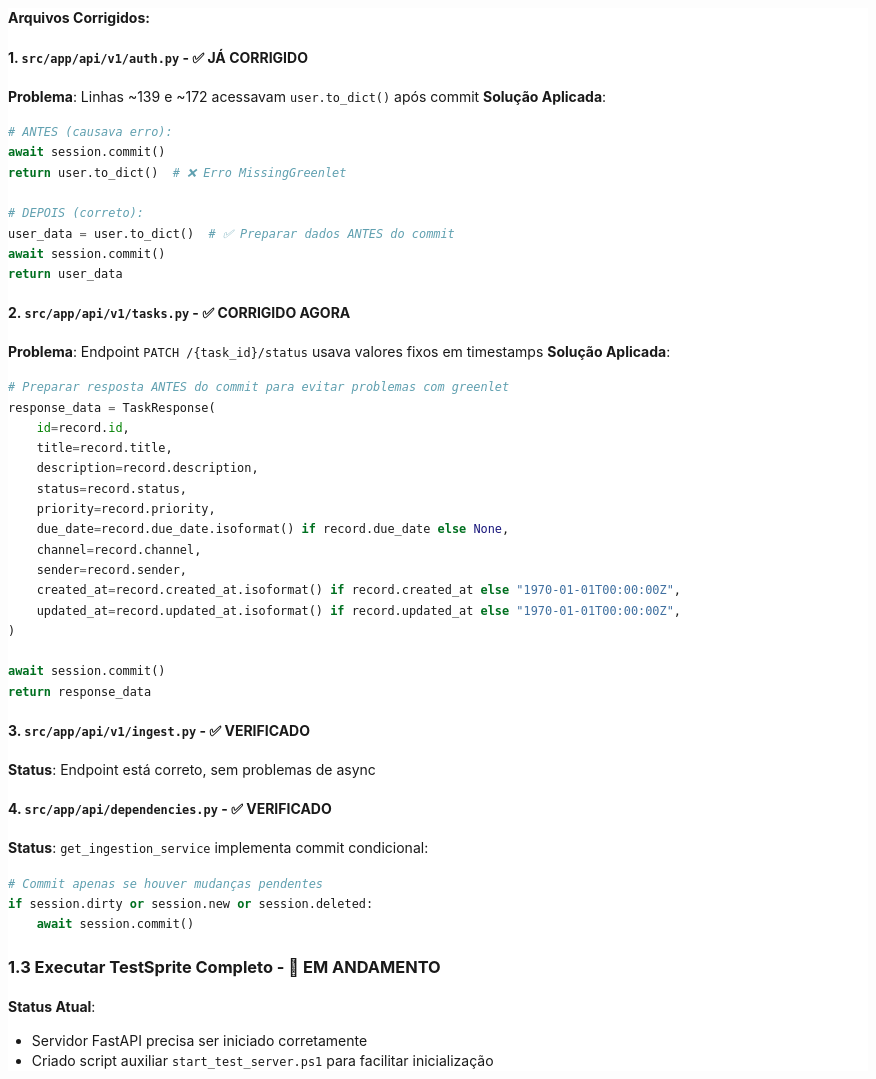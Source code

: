 **Arquivos Corrigidos:**

#### 1. `src/app/api/v1/auth.py` - ✅ JÁ CORRIGIDO
**Problema**: Linhas ~139 e ~172 acessavam `user.to_dict()` após commit
**Solução Aplicada**:
```python
# ANTES (causava erro):
await session.commit()
return user.to_dict()  # ❌ Erro MissingGreenlet

# DEPOIS (correto):
user_data = user.to_dict()  # ✅ Preparar dados ANTES do commit
await session.commit()
return user_data
```

#### 2. `src/app/api/v1/tasks.py` - ✅ CORRIGIDO AGORA
**Problema**: Endpoint `PATCH /{task_id}/status` usava valores fixos em timestamps
**Solução Aplicada**:
```python
# Preparar resposta ANTES do commit para evitar problemas com greenlet
response_data = TaskResponse(
    id=record.id,
    title=record.title,
    description=record.description,
    status=record.status,
    priority=record.priority,
    due_date=record.due_date.isoformat() if record.due_date else None,
    channel=record.channel,
    sender=record.sender,
    created_at=record.created_at.isoformat() if record.created_at else "1970-01-01T00:00:00Z",
    updated_at=record.updated_at.isoformat() if record.updated_at else "1970-01-01T00:00:00Z",
)

await session.commit()
return response_data
```

#### 3. `src/app/api/v1/ingest.py` - ✅ VERIFICADO
**Status**: Endpoint está correto, sem problemas de async

#### 4. `src/app/api/dependencies.py` - ✅ VERIFICADO
**Status**: `get_ingestion_service` implementa commit condicional:
```python
# Commit apenas se houver mudanças pendentes
if session.dirty or session.new or session.deleted:
    await session.commit()
```

### 1.3 Executar TestSprite Completo - 🔄 EM ANDAMENTO

**Status Atual**: 
- Servidor FastAPI precisa ser iniciado corretamente
- Criado script auxiliar `start_test_server.ps1` para facilitar inicialização
